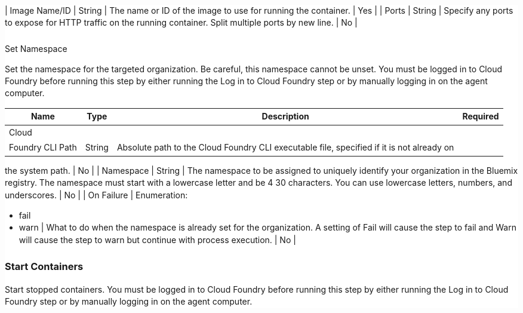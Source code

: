 | Image Name/ID | String | The name or ID of the image to use for running the container. | Yes |
| Ports | String | 
Specify any ports to expose for HTTP traffic on the running container. Split multiple ports by new line.
  | No |


### 
Set Namespace


Set the namespace for the targeted organization. Be careful, this namespace cannot be unset. You must be
 logged in to Cloud Foundry before running this step by either running the Log in to Cloud Foundry step or by manually 
logging in on the agent computer.





| Name | Type | Description | Required |
| --- | --- | --- | --- |
| Cloud 
Foundry CLI Path | String | Absolute path to the Cloud Foundry CLI executable file, specified if it is not already on 
the system path.
  | No |
| Namespace | String | The namespace to be assigned to uniquely identify your organization in 
the Bluemix registry. The namespace must start with a lowercase letter and be 4 30 characters. You can use lowercase 
letters, numbers, and underscores.
  | No |
| On Failure | Enumeration:
* fail
* warn
 | What to do when the namespace 
is already set for the organization. A setting of Fail will cause the step to fail and Warn will cause the step to warn 
but continue with process execution.
  | No |


### Start Containers


Start stopped containers. You must be logged in 
to Cloud Foundry before running this step by either running the Log in to Cloud Foundry step or by manually logging in 
on the agent computer.
